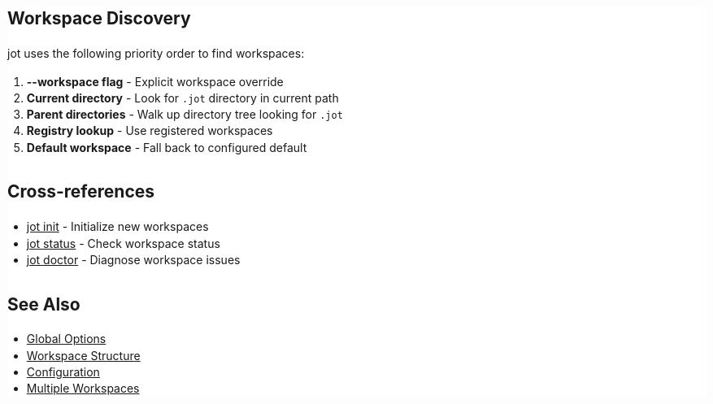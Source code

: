 ## Workspace Discovery

jot uses the following priority order to find workspaces:

1. **--workspace flag** - Explicit workspace override
2. **Current directory** - Look for `.jot` directory in current path
3. **Parent directories** - Walk up directory tree looking for `.jot`
4. **Registry lookup** - Use registered workspaces
5. **Default workspace** - Fall back to configured default

## Cross-references

- [jot init](jot-init.md) - Initialize new workspaces
- [jot status](jot-status.md) - Check workspace status
- [jot doctor](jot-doctor.md) - Diagnose workspace issues

## See Also

- [Global Options](README.md#global-options)
- [Workspace Structure](../topics/workspace.md)
- [Configuration](../topics/configuration.md)
- [Multiple Workspaces](../topics/multiple-workspaces.md)

